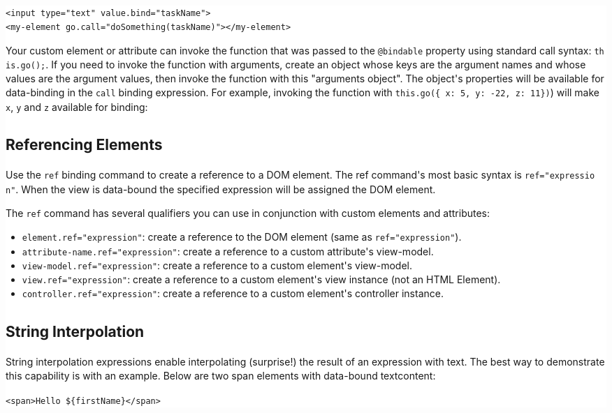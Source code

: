    <input type="text" value.bind="taskName">
    <my-element go.call="doSomething(taskName)"></my-element>
  </source-code>
</code-listing>

Your custom element or attribute can invoke the function that was passed to the `@bindable` property using standard call syntax: `this.go();`. If you need to invoke the function with arguments, create an object whose keys are the argument names and whose values are the argument values, then invoke the function with this "arguments object". The object's properties will be available for data-binding in the `call` binding expression.  For example, invoking the function with `this.go({ x: 5, y: -22, z: 11})`) will make `x`, `y` and `z` available for binding:

<code-listing heading="Accessing the call argument properties">
  <source-code lang="HTML">
    <my-element execute.call="doSomething(x, y)"></my-element>
  </source-code>
</code-listing>

## Referencing Elements

Use the `ref` binding command to create a reference to a DOM element. The ref command's most basic syntax is `ref="expression"`. When the view is data-bound the specified expression will be assigned the DOM element.

<code-listing heading="Simple ref example">
  <source-code lang="HTML">
    <template>
      <input type="text" ref="nameInput"> ${nameInput.value}
    </template>
  </source-code>
</code-listing>

The `ref` command has several qualifiers you can use in conjunction with custom elements and attributes:

* `element.ref="expression"`: create a reference to the DOM element (same as `ref="expression"`).
* `attribute-name.ref="expression"`: create a reference to a custom attribute's view-model.
* `view-model.ref="expression"`: create a reference to a custom element's view-model.
* `view.ref="expression"`: create a reference to a custom element's view instance (not an HTML Element).
* `controller.ref="expression"`: create a reference to a custom element's controller instance.

## String Interpolation

String interpolation expressions enable interpolating (surprise!) the result of an expression with text.  The best way to demonstrate this capability is with an example. Below are two span elements with data-bound textcontent:

<code-listing heading="String interpolation example">
  <source-code lang="HTML">
    <span textcontent.bind="'Hello' + firstName"></span>

    <span>Hello ${firstName}</span>
  </source-code>
</code-listing>
